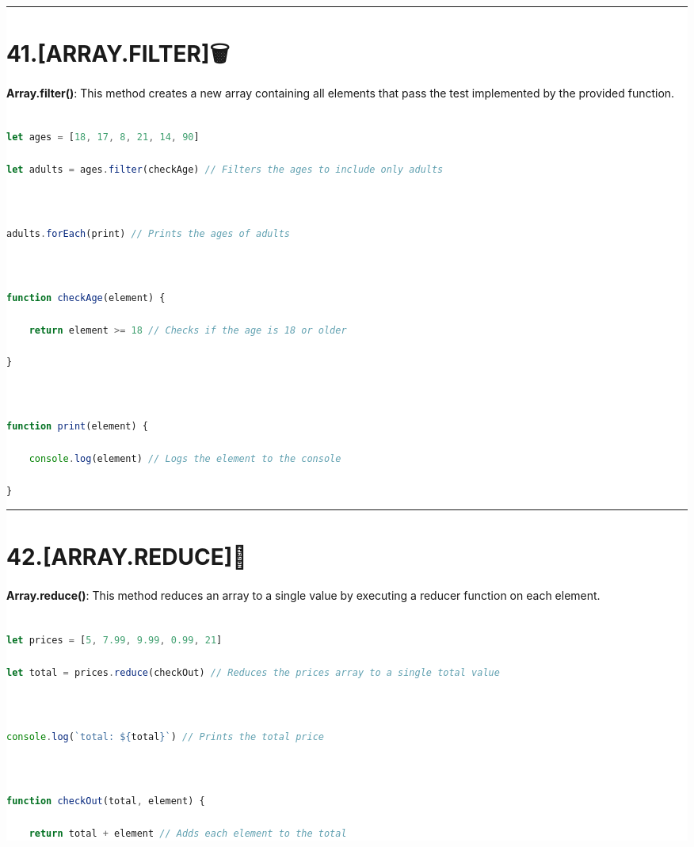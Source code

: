 

---

# 41.[ARRAY.FILTER]🗑



**Array.filter()**: This method creates a new array containing all elements that pass the test implemented by the provided function.



```js

let ages = [18, 17, 8, 21, 14, 90]

let adults = ages.filter(checkAge) // Filters the ages to include only adults



adults.forEach(print) // Prints the ages of adults



function checkAge(element) {

	return element >= 18 // Checks if the age is 18 or older

}



function print(element) {

	console.log(element) // Logs the element to the console

}

```



---

# 42.[ARRAY.REDUCE]🔁



**Array.reduce()**: This method reduces an array to a single value by executing a reducer function on each element.



```js

let prices = [5, 7.99, 9.99, 0.99, 21]

let total = prices.reduce(checkOut) // Reduces the prices array to a single total value



console.log(`total: ${total}`) // Prints the total price



function checkOut(total, element) {

	return total + element // Adds each element to the total
```